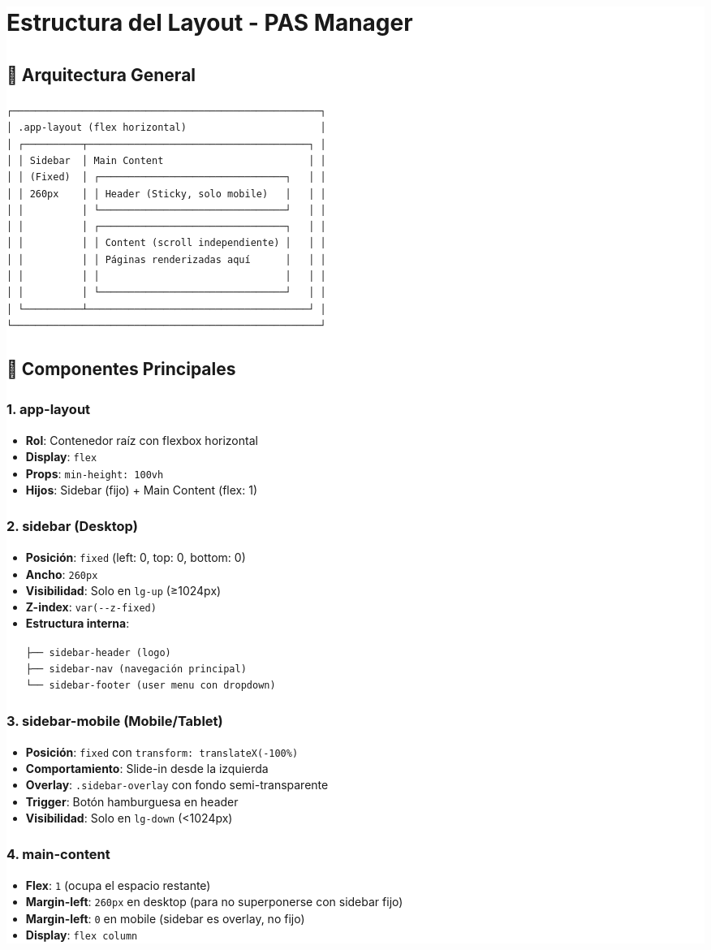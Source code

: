 # Estructura del Layout - PAS Manager

## 📐 Arquitectura General

```
┌─────────────────────────────────────────────────────┐
│ .app-layout (flex horizontal)                       │
│ ┌──────────┬──────────────────────────────────────┐ │
│ │ Sidebar  │ Main Content                         │ │
│ │ (Fixed)  │ ┌────────────────────────────────┐   │ │
│ │ 260px    │ │ Header (Sticky, solo mobile)   │   │ │
│ │          │ └────────────────────────────────┘   │ │
│ │          │ ┌────────────────────────────────┐   │ │
│ │          │ │ Content (scroll independiente) │   │ │
│ │          │ │ Páginas renderizadas aquí      │   │ │
│ │          │ │                                │   │ │
│ │          │ └────────────────────────────────┘   │ │
│ └──────────┴──────────────────────────────────────┘ │
└─────────────────────────────────────────────────────┘
```

## 🎯 Componentes Principales

### 1. **app-layout**
- **Rol**: Contenedor raíz con flexbox horizontal
- **Display**: `flex`
- **Props**: `min-height: 100vh`
- **Hijos**: Sidebar (fijo) + Main Content (flex: 1)

### 2. **sidebar** (Desktop)
- **Posición**: `fixed` (left: 0, top: 0, bottom: 0)
- **Ancho**: `260px`
- **Visibilidad**: Solo en `lg-up` (≥1024px)
- **Z-index**: `var(--z-fixed)`
- **Estructura interna**:
  ```
  ├── sidebar-header (logo)
  ├── sidebar-nav (navegación principal)
  └── sidebar-footer (user menu con dropdown)
  ```

### 3. **sidebar-mobile** (Mobile/Tablet)
- **Posición**: `fixed` con `transform: translateX(-100%)`
- **Comportamiento**: Slide-in desde la izquierda
- **Overlay**: `.sidebar-overlay` con fondo semi-transparente
- **Trigger**: Botón hamburguesa en header
- **Visibilidad**: Solo en `lg-down` (<1024px)

### 4. **main-content**
- **Flex**: `1` (ocupa el espacio restante)
- **Margin-left**: `260px` en desktop (para no superponerse con sidebar fijo)
- **Margin-left**: `0` en mobile (sidebar es overlay, no fijo)
- **Display**: `flex column`
